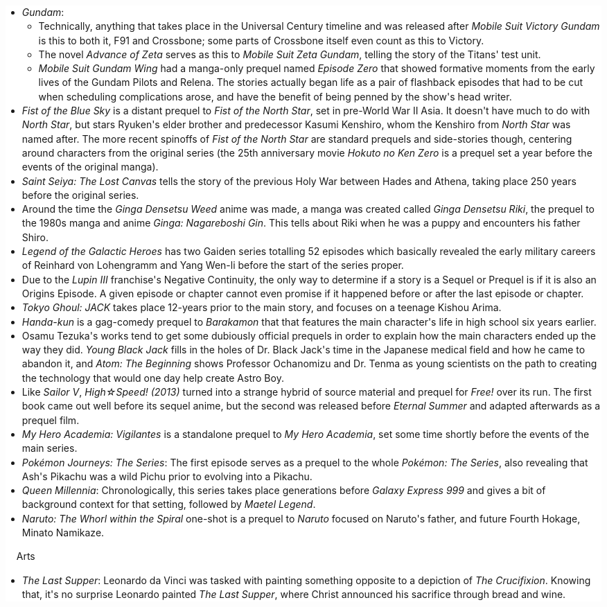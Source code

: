 -   _Gundam_:
    -   Technically, anything that takes place in the Universal Century timeline and was released after _Mobile Suit Victory Gundam_ is this to both it, F91 and Crossbone; some parts of Crossbone itself even count as this to Victory.
    -   The novel _Advance of Zeta_ serves as this to _Mobile Suit Zeta Gundam_, telling the story of the Titans' test unit.
    -   _Mobile Suit Gundam Wing_ had a manga-only prequel named _Episode Zero_ that showed formative moments from the early lives of the Gundam Pilots and Relena. The stories actually began life as a pair of flashback episodes that had to be cut when scheduling complications arose, and have the benefit of being penned by the show's head writer.
-   _Fist of the Blue Sky_ is a distant prequel to _Fist of the North Star_, set in pre-World War II Asia. It doesn't have much to do with _North Star_, but stars Ryuken's elder brother and predecessor Kasumi Kenshiro, whom the Kenshiro from _North Star_ was named after. The more recent spinoffs of _Fist of the North Star_ are standard prequels and side-stories though, centering around characters from the original series (the 25th anniversary movie _Hokuto no Ken Zero_ is a prequel set a year before the events of the original manga).
-   _Saint Seiya: The Lost Canvas_ tells the story of the previous Holy War between Hades and Athena, taking place 250 years before the original series.
-   Around the time the _Ginga Densetsu Weed_ anime was made, a manga was created called _Ginga Densetsu Riki_, the prequel to the 1980s manga and anime _Ginga: Nagareboshi Gin_. This tells about Riki when he was a puppy and encounters his father Shiro.
-   _Legend of the Galactic Heroes_ has two Gaiden series totalling 52 episodes which basically revealed the early military careers of Reinhard von Lohengramm and Yang Wen-li before the start of the series proper.
-   Due to the _Lupin III_ franchise's Negative Continuity, the only way to determine if a story is a Sequel or Prequel is if it is also an Origins Episode. A given episode or chapter cannot even promise if it happened before or after the last episode or chapter.
-   _Tokyo Ghoul: JACK_ takes place 12-years prior to the main story, and focuses on a teenage Kishou Arima.
-   _Handa-kun_ is a gag-comedy prequel to _Barakamon_ that that features the main character's life in high school six years earlier.
-   Osamu Tezuka's works tend to get some dubiously official prequels in order to explain how the main characters ended up the way they did. _Young Black Jack_ fills in the holes of Dr. Black Jack's time in the Japanese medical field and how he came to abandon it, and _Atom: The Beginning_ shows Professor Ochanomizu and Dr. Tenma as young scientists on the path to creating the technology that would one day help create Astro Boy.
-   Like _Sailor V_, _High☆Speed! (2013)_ turned into a strange hybrid of source material and prequel for _Free!_ over its run. The first book came out well before its sequel anime, but the second was released before _Eternal Summer_ and adapted afterwards as a prequel film.
-   _My Hero Academia: Vigilantes_ is a standalone prequel to _My Hero Academia_, set some time shortly before the events of the main series.
-   _Pokémon Journeys: The Series_: The first episode serves as a prequel to the whole _Pokémon: The Series_, also revealing that Ash's Pikachu was a wild Pichu prior to evolving into a Pikachu.
-   _Queen Millennia_: Chronologically, this series takes place generations before _Galaxy Express 999_ and gives a bit of background context for that setting, followed by _Maetel Legend_.
-   _Naruto: The Whorl within the Spiral_ one-shot is a prequel to _Naruto_ focused on Naruto's father, and future Fourth Hokage, Minato Namikaze.

    Arts 

-   _The Last Supper_: Leonardo da Vinci was tasked with painting something opposite to a depiction of _The Crucifixion_. Knowing that, it's no surprise Leonardo painted _The Last Supper_, where Christ announced his sacrifice through bread and wine.
